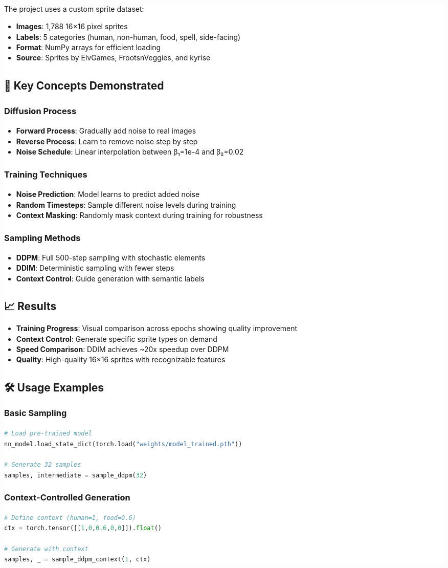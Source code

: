 The project uses a custom sprite dataset:
- **Images**: 1,788 16×16 pixel sprites
- **Labels**: 5 categories (human, non-human, food, spell, side-facing)
- **Format**: NumPy arrays for efficient loading
- **Source**: Sprites by ElvGames, FrootsnVeggies, and kyrise

## 🔬 Key Concepts Demonstrated

### Diffusion Process
- **Forward Process**: Gradually add noise to real images
- **Reverse Process**: Learn to remove noise step by step
- **Noise Schedule**: Linear interpolation between β₁=1e-4 and β₂=0.02

### Training Techniques
- **Noise Prediction**: Model learns to predict added noise
- **Random Timesteps**: Sample different noise levels during training
- **Context Masking**: Randomly mask context during training for robustness

### Sampling Methods
- **DDPM**: Full 500-step sampling with stochastic elements
- **DDIM**: Deterministic sampling with fewer steps
- **Context Control**: Guide generation with semantic labels

## 📈 Results

- **Training Progress**: Visual comparison across epochs showing quality improvement
- **Context Control**: Generate specific sprite types on demand
- **Speed Comparison**: DDIM achieves ~20x speedup over DDPM
- **Quality**: High-quality 16×16 sprites with recognizable features

## 🛠️ Usage Examples

### Basic Sampling
```python
# Load pre-trained model
nn_model.load_state_dict(torch.load("weights/model_trained.pth"))

# Generate 32 samples
samples, intermediate = sample_ddpm(32)
```

### Context-Controlled Generation
```python
# Define context (human=1, food=0.6)
ctx = torch.tensor([[1,0,0.6,0,0]]).float()

# Generate with context
samples, _ = sample_ddpm_context(1, ctx)
```
